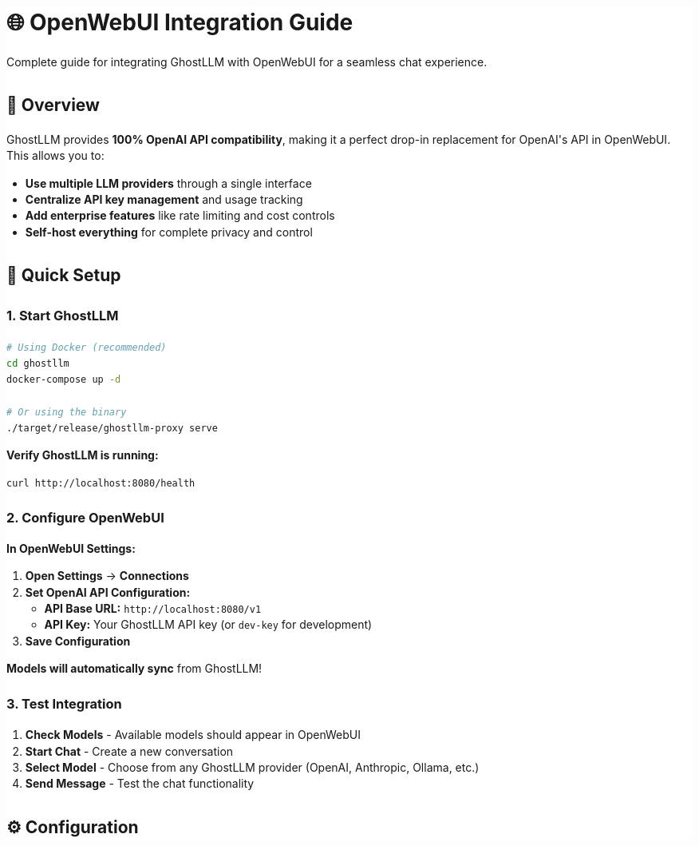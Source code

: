 # 🌐 OpenWebUI Integration Guide

Complete guide for integrating GhostLLM with OpenWebUI for a seamless chat experience.

## 🎯 Overview

GhostLLM provides **100% OpenAI API compatibility**, making it a perfect drop-in replacement for OpenAI's API in OpenWebUI. This allows you to:

- **Use multiple LLM providers** through a single interface
- **Centralize API key management** and usage tracking
- **Add enterprise features** like rate limiting and cost controls
- **Self-host everything** for complete privacy and control

## 🚀 Quick Setup

### 1. Start GhostLLM

```bash
# Using Docker (recommended)
cd ghostllm
docker-compose up -d

# Or using the binary
./target/release/ghostllm-proxy serve
```

**Verify GhostLLM is running:**
```bash
curl http://localhost:8080/health
```

### 2. Configure OpenWebUI

**In OpenWebUI Settings:**

1. **Open Settings** → **Connections**
2. **Set OpenAI API Configuration:**
   - **API Base URL:** `http://localhost:8080/v1`
   - **API Key:** Your GhostLLM API key (or `dev-key` for development)
3. **Save Configuration**

**Models will automatically sync** from GhostLLM!

### 3. Test Integration

1. **Check Models** - Available models should appear in OpenWebUI
2. **Start Chat** - Create a new conversation
3. **Select Model** - Choose from any GhostLLM provider (OpenAI, Anthropic, Ollama, etc.)
4. **Send Message** - Test the chat functionality

## ⚙️ Configuration

